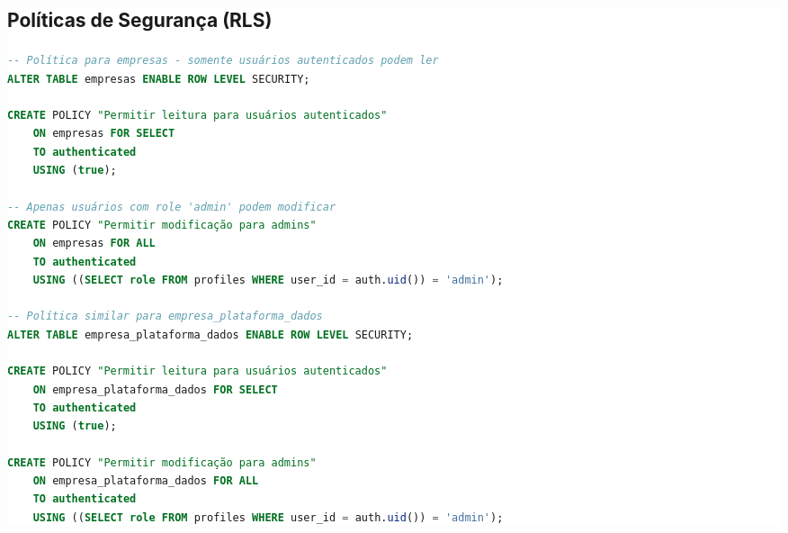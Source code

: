 ```sql
```

## Políticas de Segurança (RLS)

```sql
-- Política para empresas - somente usuários autenticados podem ler
ALTER TABLE empresas ENABLE ROW LEVEL SECURITY;

CREATE POLICY "Permitir leitura para usuários autenticados"
    ON empresas FOR SELECT
    TO authenticated
    USING (true);

-- Apenas usuários com role 'admin' podem modificar
CREATE POLICY "Permitir modificação para admins"
    ON empresas FOR ALL
    TO authenticated
    USING ((SELECT role FROM profiles WHERE user_id = auth.uid()) = 'admin');

-- Política similar para empresa_plataforma_dados
ALTER TABLE empresa_plataforma_dados ENABLE ROW LEVEL SECURITY;

CREATE POLICY "Permitir leitura para usuários autenticados"
    ON empresa_plataforma_dados FOR SELECT
    TO authenticated
    USING (true);

CREATE POLICY "Permitir modificação para admins"
    ON empresa_plataforma_dados FOR ALL
    TO authenticated
    USING ((SELECT role FROM profiles WHERE user_id = auth.uid()) = 'admin');
```
